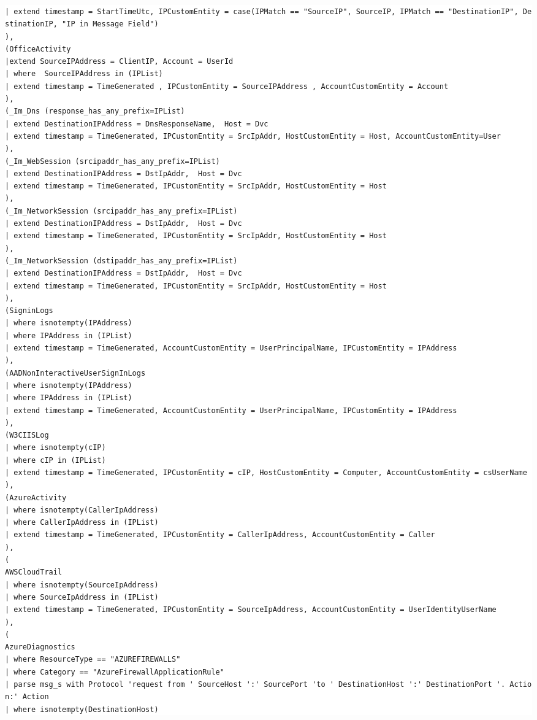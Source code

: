 ```kql
| extend timestamp = StartTimeUtc, IPCustomEntity = case(IPMatch == "SourceIP", SourceIP, IPMatch == "DestinationIP", DestinationIP, "IP in Message Field") 
),
(OfficeActivity
|extend SourceIPAddress = ClientIP, Account = UserId
| where  SourceIPAddress in (IPList)
| extend timestamp = TimeGenerated , IPCustomEntity = SourceIPAddress , AccountCustomEntity = Account
),
(_Im_Dns (response_has_any_prefix=IPList)
| extend DestinationIPAddress = DnsResponseName,  Host = Dvc
| extend timestamp = TimeGenerated, IPCustomEntity = SrcIpAddr, HostCustomEntity = Host, AccountCustomEntity=User
),
(_Im_WebSession (srcipaddr_has_any_prefix=IPList)
| extend DestinationIPAddress = DstIpAddr,  Host = Dvc
| extend timestamp = TimeGenerated, IPCustomEntity = SrcIpAddr, HostCustomEntity = Host
),
(_Im_NetworkSession (srcipaddr_has_any_prefix=IPList)
| extend DestinationIPAddress = DstIpAddr,  Host = Dvc
| extend timestamp = TimeGenerated, IPCustomEntity = SrcIpAddr, HostCustomEntity = Host
),
(_Im_NetworkSession (dstipaddr_has_any_prefix=IPList)
| extend DestinationIPAddress = DstIpAddr,  Host = Dvc
| extend timestamp = TimeGenerated, IPCustomEntity = SrcIpAddr, HostCustomEntity = Host
),
(SigninLogs
| where isnotempty(IPAddress)
| where IPAddress in (IPList)
| extend timestamp = TimeGenerated, AccountCustomEntity = UserPrincipalName, IPCustomEntity = IPAddress
),
(AADNonInteractiveUserSignInLogs
| where isnotempty(IPAddress)
| where IPAddress in (IPList)
| extend timestamp = TimeGenerated, AccountCustomEntity = UserPrincipalName, IPCustomEntity = IPAddress
),
(W3CIISLog 
| where isnotempty(cIP)
| where cIP in (IPList)
| extend timestamp = TimeGenerated, IPCustomEntity = cIP, HostCustomEntity = Computer, AccountCustomEntity = csUserName
),
(AzureActivity 
| where isnotempty(CallerIpAddress)
| where CallerIpAddress in (IPList)
| extend timestamp = TimeGenerated, IPCustomEntity = CallerIpAddress, AccountCustomEntity = Caller
),
(
AWSCloudTrail
| where isnotempty(SourceIpAddress)
| where SourceIpAddress in (IPList)
| extend timestamp = TimeGenerated, IPCustomEntity = SourceIpAddress, AccountCustomEntity = UserIdentityUserName
),
(
AzureDiagnostics
| where ResourceType == "AZUREFIREWALLS"
| where Category == "AzureFirewallApplicationRule"
| parse msg_s with Protocol 'request from ' SourceHost ':' SourcePort 'to ' DestinationHost ':' DestinationPort '. Action:' Action
| where isnotempty(DestinationHost)
```